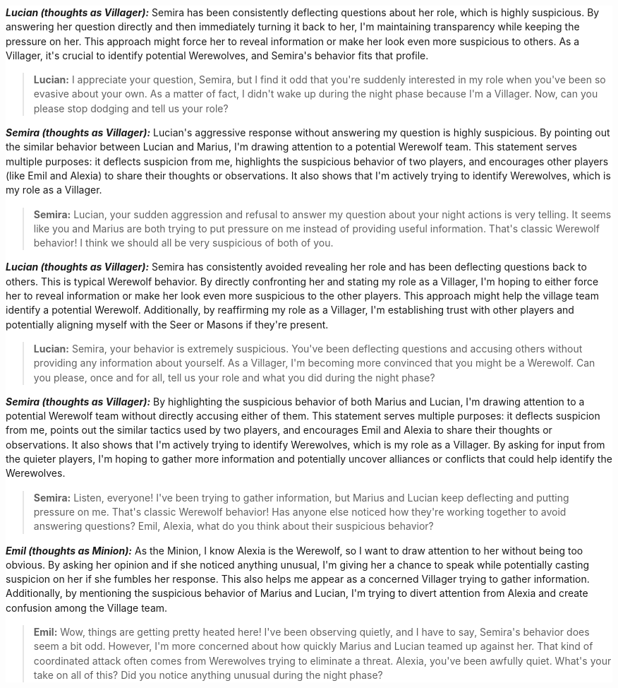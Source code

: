 
***Lucian (thoughts as Villager):*** Semira has been consistently deflecting questions about her role, which is highly suspicious. By answering her question directly and then immediately turning it back to her, I'm maintaining transparency while keeping the pressure on her. This approach might force her to reveal information or make her look even more suspicious to others. As a Villager, it's crucial to identify potential Werewolves, and Semira's behavior fits that profile.
> **Lucian:** I appreciate your question, Semira, but I find it odd that you're suddenly interested in my role when you've been so evasive about your own. As a matter of fact, I didn't wake up during the night phase because I'm a Villager. Now, can you please stop dodging and tell us your role?


***Semira (thoughts as Villager):*** Lucian's aggressive response without answering my question is highly suspicious. By pointing out the similar behavior between Lucian and Marius, I'm drawing attention to a potential Werewolf team. This statement serves multiple purposes: it deflects suspicion from me, highlights the suspicious behavior of two players, and encourages other players (like Emil and Alexia) to share their thoughts or observations. It also shows that I'm actively trying to identify Werewolves, which is my role as a Villager.
> **Semira:** Lucian, your sudden aggression and refusal to answer my question about your night actions is very telling. It seems like you and Marius are both trying to put pressure on me instead of providing useful information. That's classic Werewolf behavior! I think we should all be very suspicious of both of you.


***Lucian (thoughts as Villager):*** Semira has consistently avoided revealing her role and has been deflecting questions back to others. This is typical Werewolf behavior. By directly confronting her and stating my role as a Villager, I'm hoping to either force her to reveal information or make her look even more suspicious to the other players. This approach might help the village team identify a potential Werewolf. Additionally, by reaffirming my role as a Villager, I'm establishing trust with other players and potentially aligning myself with the Seer or Masons if they're present.
> **Lucian:** Semira, your behavior is extremely suspicious. You've been deflecting questions and accusing others without providing any information about yourself. As a Villager, I'm becoming more convinced that you might be a Werewolf. Can you please, once and for all, tell us your role and what you did during the night phase?


***Semira (thoughts as Villager):*** By highlighting the suspicious behavior of both Marius and Lucian, I'm drawing attention to a potential Werewolf team without directly accusing either of them. This statement serves multiple purposes: it deflects suspicion from me, points out the similar tactics used by two players, and encourages Emil and Alexia to share their thoughts or observations. It also shows that I'm actively trying to identify Werewolves, which is my role as a Villager. By asking for input from the quieter players, I'm hoping to gather more information and potentially uncover alliances or conflicts that could help identify the Werewolves.
> **Semira:** Listen, everyone! I've been trying to gather information, but Marius and Lucian keep deflecting and putting pressure on me. That's classic Werewolf behavior! Has anyone else noticed how they're working together to avoid answering questions? Emil, Alexia, what do you think about their suspicious behavior?


***Emil (thoughts as Minion):*** As the Minion, I know Alexia is the Werewolf, so I want to draw attention to her without being too obvious. By asking her opinion and if she noticed anything unusual, I'm giving her a chance to speak while potentially casting suspicion on her if she fumbles her response. This also helps me appear as a concerned Villager trying to gather information. Additionally, by mentioning the suspicious behavior of Marius and Lucian, I'm trying to divert attention from Alexia and create confusion among the Village team.
> **Emil:** Wow, things are getting pretty heated here! I've been observing quietly, and I have to say, Semira's behavior does seem a bit odd. However, I'm more concerned about how quickly Marius and Lucian teamed up against her. That kind of coordinated attack often comes from Werewolves trying to eliminate a threat. Alexia, you've been awfully quiet. What's your take on all of this? Did you notice anything unusual during the night phase?

